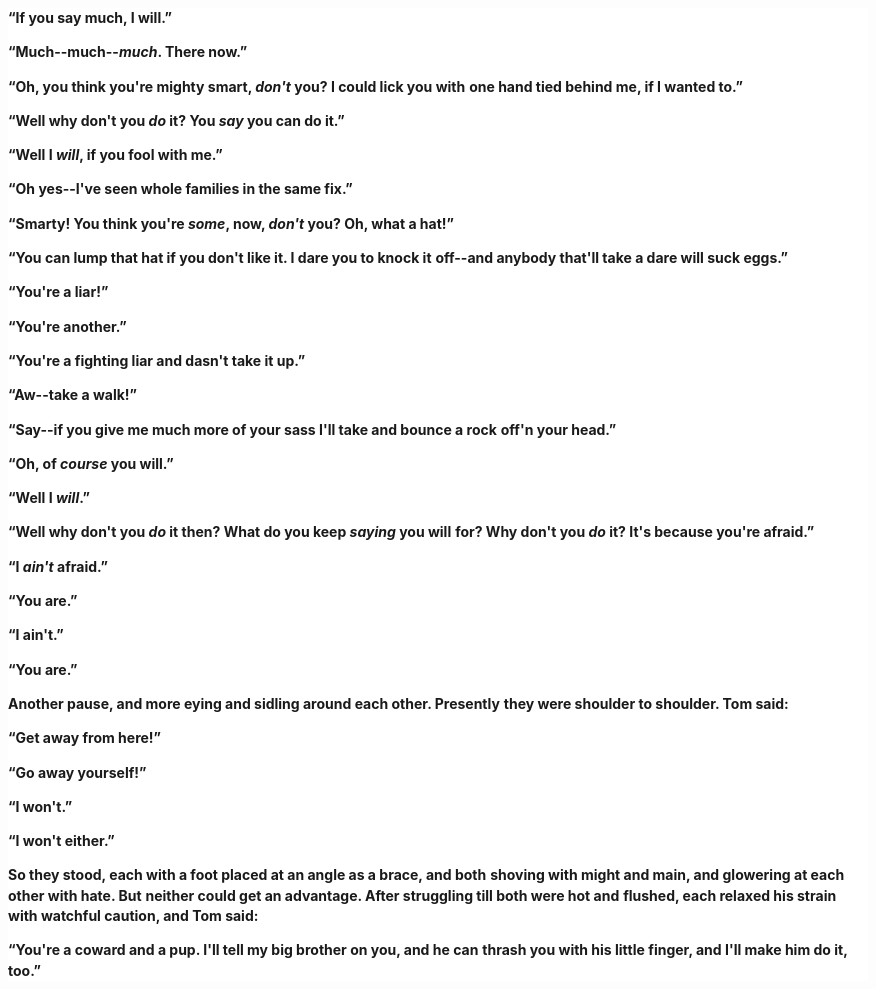 **“If you say much, I will.”**

**“Much--much--_much_. There now.”**

**“Oh, you think you're mighty smart, _don't_ you? I could lick you with**
**one hand tied behind me, if I wanted to.”**

**“Well why don't you _do_ it? You _say_ you can do it.”**

**“Well I _will_, if you fool with me.”**

**“Oh yes--I've seen whole families in the same fix.”**

**“Smarty! You think you're _some_, now, _don't_ you? Oh, what a hat!”**

**“You can lump that hat if you don't like it. I dare you to knock it**
**off--and anybody that'll take a dare will suck eggs.”**

**“You're a liar!”**

**“You're another.”**

**“You're a fighting liar and dasn't take it up.”**

**“Aw--take a walk!”**

**“Say--if you give me much more of your sass I'll take and bounce a rock**
**off'n your head.”**

**“Oh, of _course_ you will.”**

**“Well I _will_.”**

**“Well why don't you _do_ it then? What do you keep _saying_ you will**
**for? Why don't you _do_ it? It's because you're afraid.”**

**“I _ain't_ afraid.”**

**“You are.”**

**“I ain't.”**

**“You are.”**

**Another pause, and more eying and sidling around each other. Presently**
**they were shoulder to shoulder. Tom said:**

**“Get away from here!”**

**“Go away yourself!”**

**“I won't.”**

**“I won't either.”**

**So they stood, each with a foot placed at an angle as a brace, and both**
**shoving with might and main, and glowering at each other with hate. But**
**neither could get an advantage. After struggling till both were hot and**
**flushed, each relaxed his strain with watchful caution, and Tom said:**

**“You're a coward and a pup. I'll tell my big brother on you, and he can**
**thrash you with his little finger, and I'll make him do it, too.”**
